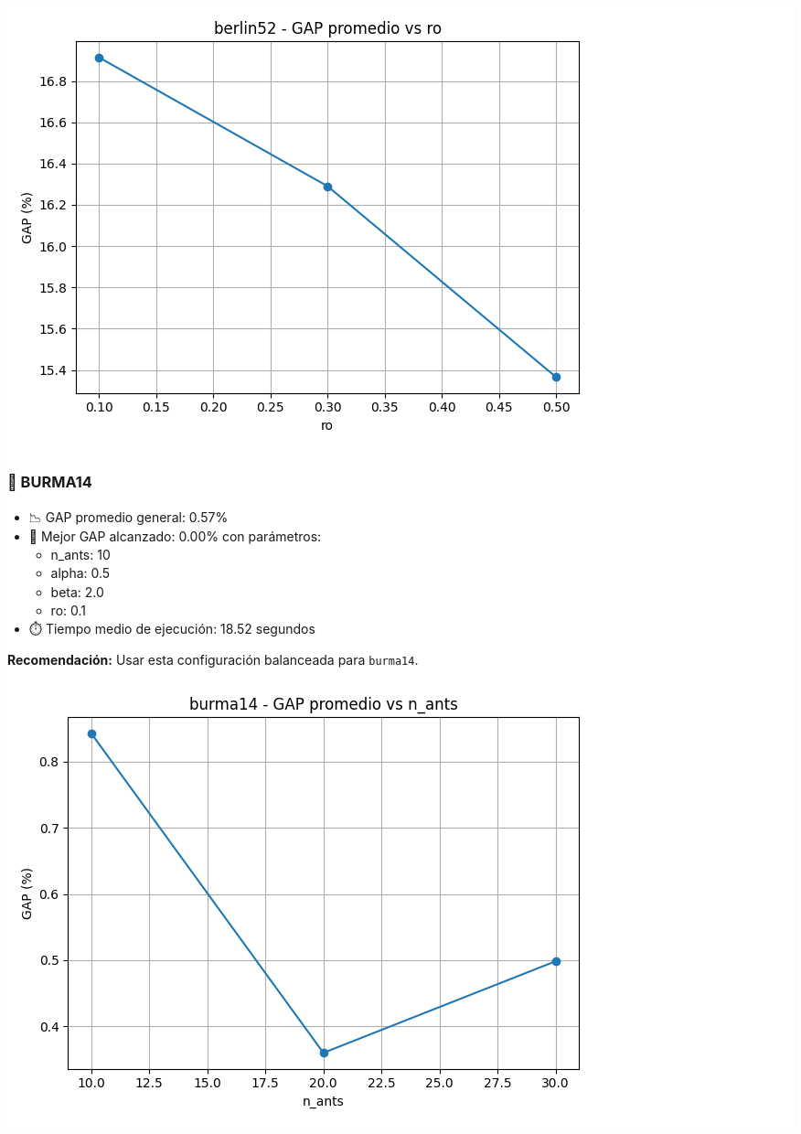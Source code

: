 
![GAP vs ro - berlin52](./grafico_gap_vs_ro_berlin52.png)

### 🧠 BURMA14
- 📉 GAP promedio general: 0.57%
- 🥇 Mejor GAP alcanzado: 0.00% con parámetros:
  - n_ants: 10
  - alpha: 0.5
  - beta: 2.0
  - ro: 0.1
- ⏱️ Tiempo medio de ejecución: 18.52 segundos

**Recomendación:** Usar esta configuración balanceada para `burma14`.


![GAP vs n_ants - burma14](./grafico_gap_vs_n_ants_burma14.png)
